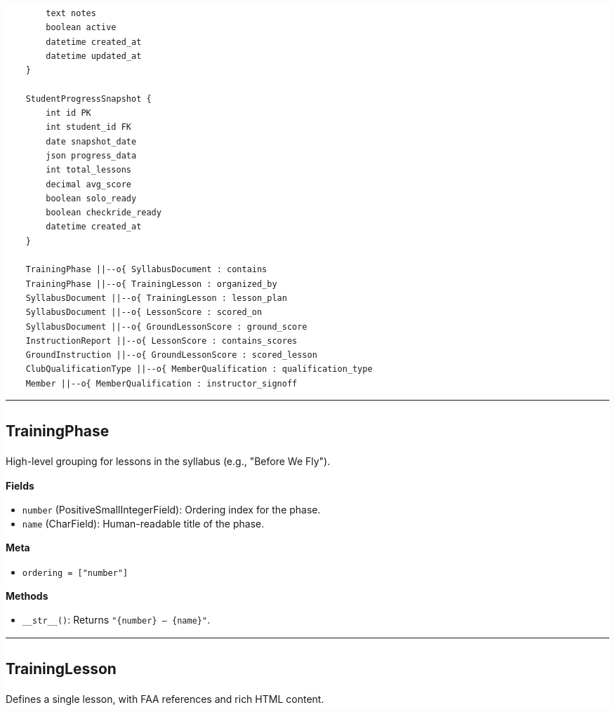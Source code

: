 ```mermaid
        text notes
        boolean active
        datetime created_at
        datetime updated_at
    }
    
    StudentProgressSnapshot {
        int id PK
        int student_id FK
        date snapshot_date
        json progress_data
        int total_lessons
        decimal avg_score
        boolean solo_ready
        boolean checkride_ready
        datetime created_at
    }
    
    TrainingPhase ||--o{ SyllabusDocument : contains
    TrainingPhase ||--o{ TrainingLesson : organized_by
    SyllabusDocument ||--o{ TrainingLesson : lesson_plan
    SyllabusDocument ||--o{ LessonScore : scored_on
    SyllabusDocument ||--o{ GroundLessonScore : ground_score
    InstructionReport ||--o{ LessonScore : contains_scores
    GroundInstruction ||--o{ GroundLessonScore : scored_lesson
    ClubQualificationType ||--o{ MemberQualification : qualification_type
    Member ||--o{ MemberQualification : instructor_signoff
```
---

## TrainingPhase

High-level grouping for lessons in the syllabus (e.g., "Before We Fly").

**Fields**

* `number` (PositiveSmallIntegerField): Ordering index for the phase.
* `name` (CharField): Human-readable title of the phase.

**Meta**

* `ordering = ["number"]`

**Methods**

* `__str__()`: Returns `"{number} – {name}"`.

---

## TrainingLesson

Defines a single lesson, with FAA references and rich HTML content.
